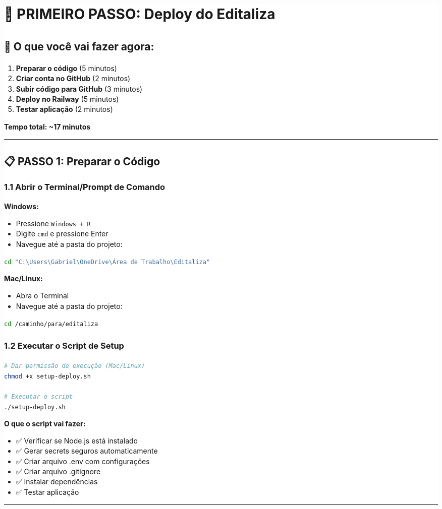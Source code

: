 # 🎯 **PRIMEIRO PASSO: Deploy do Editaliza**

## 🚀 **O que você vai fazer agora:**

1. **Preparar o código** (5 minutos)
2. **Criar conta no GitHub** (2 minutos)
3. **Subir código para GitHub** (3 minutos)
4. **Deploy no Railway** (5 minutos)
5. **Testar aplicação** (2 minutos)

**Tempo total: ~17 minutos**

---

## 📋 **PASSO 1: Preparar o Código**

### **1.1 Abrir o Terminal/Prompt de Comando**

**Windows:**
- Pressione `Windows + R`
- Digite `cmd` e pressione Enter
- Navegue até a pasta do projeto:
```bash
cd "C:\Users\Gabriel\OneDrive\Área de Trabalho\Editaliza"
```

**Mac/Linux:**
- Abra o Terminal
- Navegue até a pasta do projeto:
```bash
cd /caminho/para/editaliza
```

### **1.2 Executar o Script de Setup**

```bash
# Dar permissão de execução (Mac/Linux)
chmod +x setup-deploy.sh

# Executar o script
./setup-deploy.sh
```

**O que o script vai fazer:**
- ✅ Verificar se Node.js está instalado
- ✅ Gerar secrets seguros automaticamente
- ✅ Criar arquivo .env com configurações
- ✅ Criar arquivo .gitignore
- ✅ Instalar dependências
- ✅ Testar aplicação

---
